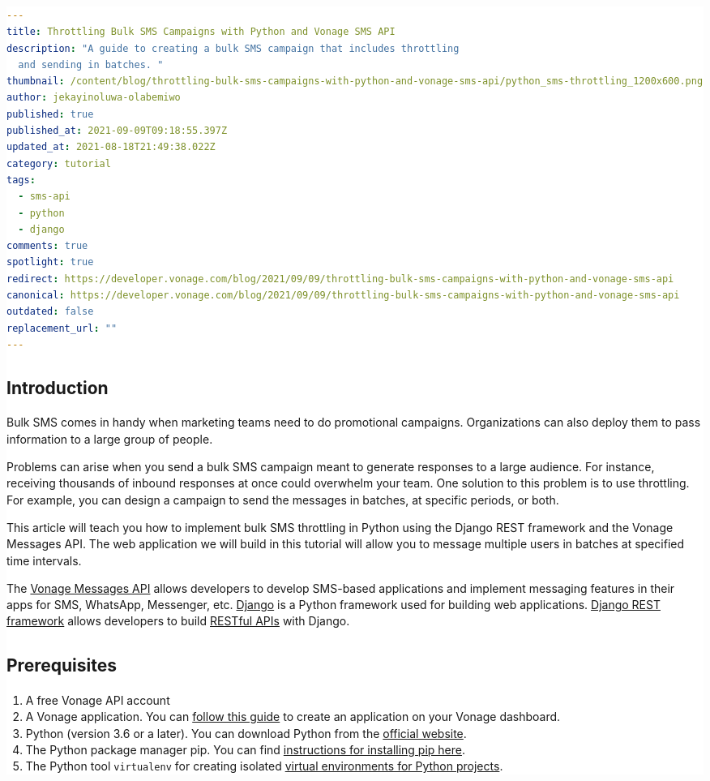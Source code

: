 ```yaml
---
title: Throttling Bulk SMS Campaigns with Python and Vonage SMS API
description: "A guide to creating a bulk SMS campaign that includes throttling
  and sending in batches. "
thumbnail: /content/blog/throttling-bulk-sms-campaigns-with-python-and-vonage-sms-api/python_sms-throttling_1200x600.png
author: jekayinoluwa-olabemiwo
published: true
published_at: 2021-09-09T09:18:55.397Z
updated_at: 2021-08-18T21:49:38.022Z
category: tutorial
tags:
  - sms-api
  - python
  - django
comments: true
spotlight: true
redirect: https://developer.vonage.com/blog/2021/09/09/throttling-bulk-sms-campaigns-with-python-and-vonage-sms-api
canonical: https://developer.vonage.com/blog/2021/09/09/throttling-bulk-sms-campaigns-with-python-and-vonage-sms-api
outdated: false
replacement_url: ""
---
```

## Introduction

Bulk SMS comes in handy when marketing teams need to do promotional campaigns. Organizations can also deploy them to pass information to a large group of people. 

Problems can arise when you send a bulk SMS campaign meant to generate responses to a large audience. For instance, receiving thousands of inbound responses at once could overwhelm your team. One solution to this problem is to use throttling. For example, you can design a campaign to send the messages in batches, at specific periods, or both. 

This article will teach you how to implement bulk SMS throttling in Python using the Django REST framework and the Vonage Messages API. The web application we will build in this tutorial will allow you to message multiple users in batches at specified time intervals.

The [Vonage Messages API](https://developer.nexmo.com/messages/overview) allows developers to develop SMS-based applications and implement messaging features in their apps for SMS, WhatsApp, Messenger, etc. [Django](https://www.djangoproject.com/) is a Python framework used for building web applications. [Django REST framework](https://www.django-rest-framework.org/) allows developers to build [RESTful APIs](https://en.wikipedia.org/wiki/Representational_state_transfer) with Django.

## Prerequisites

1. A free Vonage API account
2. A Vonage application. You can [follow this guide](https://developer.nexmo.com/messages/code-snippets/create-an-application) to create an application on your Vonage dashboard.
3. Python (version 3.6 or a later). You can download Python from the [official website](https://www.python.org/).
4. The Python package manager pip. You can find [instructions for installing pip here](https://pip.pypa.io/en/stable/installing/).
5. The Python tool `virtualenv` for creating isolated [virtual environments for Python projects](https://pypi.org/project/virtualenv/).
